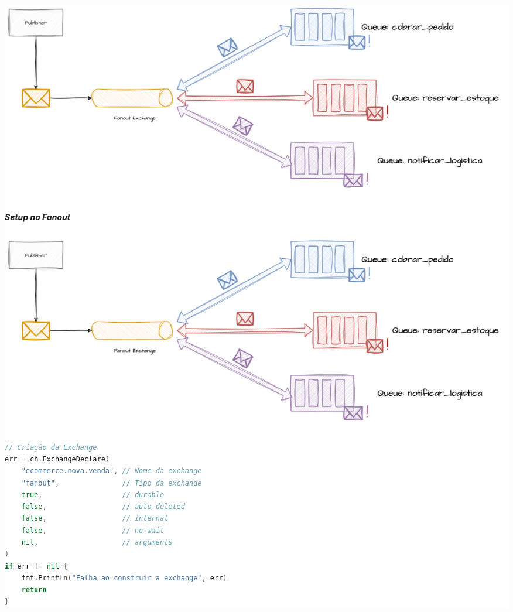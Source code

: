 ![Exchange Fanout](/assets/images/system-design/amqp-funout.png)

##### Setup no Fanout

![Exchange - Fanout](/assets/images/system-design/amqp-funout.png)

```go
// Criação da Exchange
err = ch.ExchangeDeclare(
    "ecommerce.nova.venda", // Nome da exchange
    "fanout",               // Tipo da exchange
    true,                   // durable
    false,                  // auto-deleted
    false,                  // internal
    false,                  // no-wait
    nil,                    // arguments
)
if err != nil {
    fmt.Println("Falha ao construir a exchange", err)
    return
}
```
